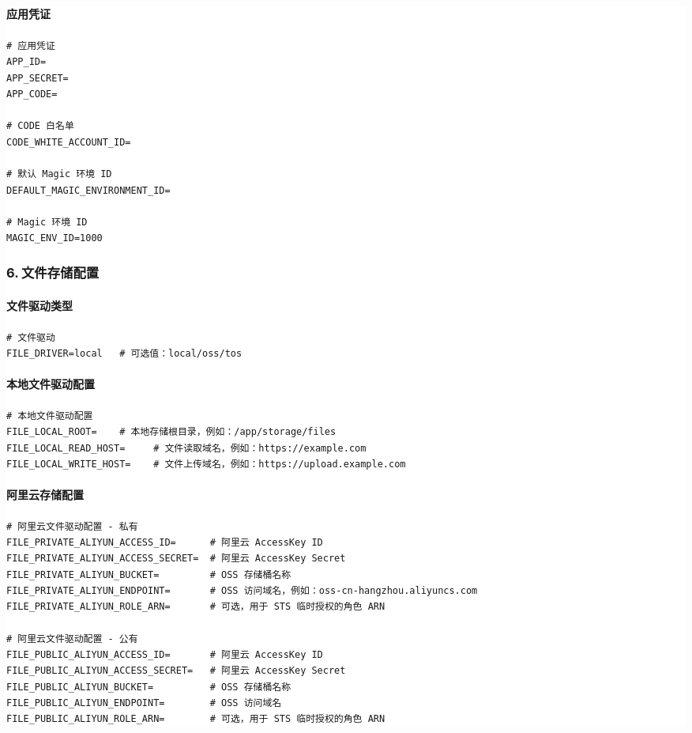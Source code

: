 #### 应用凭证

```
# 应用凭证
APP_ID=
APP_SECRET=
APP_CODE=

# CODE 白名单
CODE_WHITE_ACCOUNT_ID=

# 默认 Magic 环境 ID
DEFAULT_MAGIC_ENVIRONMENT_ID=

# Magic 环境 ID
MAGIC_ENV_ID=1000
```


### 6. 文件存储配置

#### 文件驱动类型

```
# 文件驱动
FILE_DRIVER=local   # 可选值：local/oss/tos
```

#### 本地文件驱动配置

```
# 本地文件驱动配置
FILE_LOCAL_ROOT=    # 本地存储根目录，例如：/app/storage/files
FILE_LOCAL_READ_HOST=     # 文件读取域名，例如：https://example.com
FILE_LOCAL_WRITE_HOST=    # 文件上传域名，例如：https://upload.example.com
```

#### 阿里云存储配置

```
# 阿里云文件驱动配置 - 私有 
FILE_PRIVATE_ALIYUN_ACCESS_ID=      # 阿里云 AccessKey ID
FILE_PRIVATE_ALIYUN_ACCESS_SECRET=  # 阿里云 AccessKey Secret
FILE_PRIVATE_ALIYUN_BUCKET=         # OSS 存储桶名称
FILE_PRIVATE_ALIYUN_ENDPOINT=       # OSS 访问域名，例如：oss-cn-hangzhou.aliyuncs.com
FILE_PRIVATE_ALIYUN_ROLE_ARN=       # 可选，用于 STS 临时授权的角色 ARN

# 阿里云文件驱动配置 - 公有
FILE_PUBLIC_ALIYUN_ACCESS_ID=       # 阿里云 AccessKey ID
FILE_PUBLIC_ALIYUN_ACCESS_SECRET=   # 阿里云 AccessKey Secret
FILE_PUBLIC_ALIYUN_BUCKET=          # OSS 存储桶名称
FILE_PUBLIC_ALIYUN_ENDPOINT=        # OSS 访问域名
FILE_PUBLIC_ALIYUN_ROLE_ARN=        # 可选，用于 STS 临时授权的角色 ARN
```
